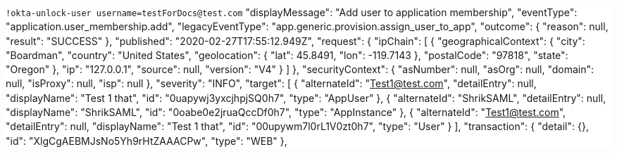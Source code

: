 `````!okta-unlock-user username=testForDocs@test.com`````
                "displayMessage": "Add user to application membership",
                "eventType": "application.user_membership.add",
                "legacyEventType": "app.generic.provision.assign_user_to_app",
                "outcome": {
                    "reason": null,
                    "result": "SUCCESS"
                },
                "published": "2020-02-27T17:55:12.949Z",
                "request": {
                    "ipChain": [
                        {
                            "geographicalContext": {
                                "city": "Boardman",
                                "country": "United States",
                                "geolocation": {
                                    "lat": 45.8491,
                                    "lon": -119.7143
                                },
                                "postalCode": "97818",
                                "state": "Oregon"
                            },
                            "ip": "127.0.0.1",
                            "source": null,
                            "version": "V4"
                        }
                    ]
                },
                "securityContext": {
                    "asNumber": null,
                    "asOrg": null,
                    "domain": null,
                    "isProxy": null,
                    "isp": null
                },
                "severity": "INFO",
                "target": [
                    {
                        "alternateId": "Test1@test.com",
                        "detailEntry": null,
                        "displayName": "Test 1 that",
                        "id": "0uapywj3yxcjhpjSQ0h7",
                        "type": "AppUser"
                    },
                    {
                        "alternateId": "ShrikSAML",
                        "detailEntry": null,
                        "displayName": "ShrikSAML",
                        "id": "0oabe0e2jruaQccDf0h7",
                        "type": "AppInstance"
                    },
                    {
                        "alternateId": "Test1@test.com",
                        "detailEntry": null,
                        "displayName": "Test 1 that",
                        "id": "00upywm7l0rL1V0zt0h7",
                        "type": "User"
                    }
                ],
                "transaction": {
                    "detail": {},
                    "id": "XlgCgAEBMJsNo5Yh9rHtZAAACPw",
                    "type": "WEB"
                },
`````